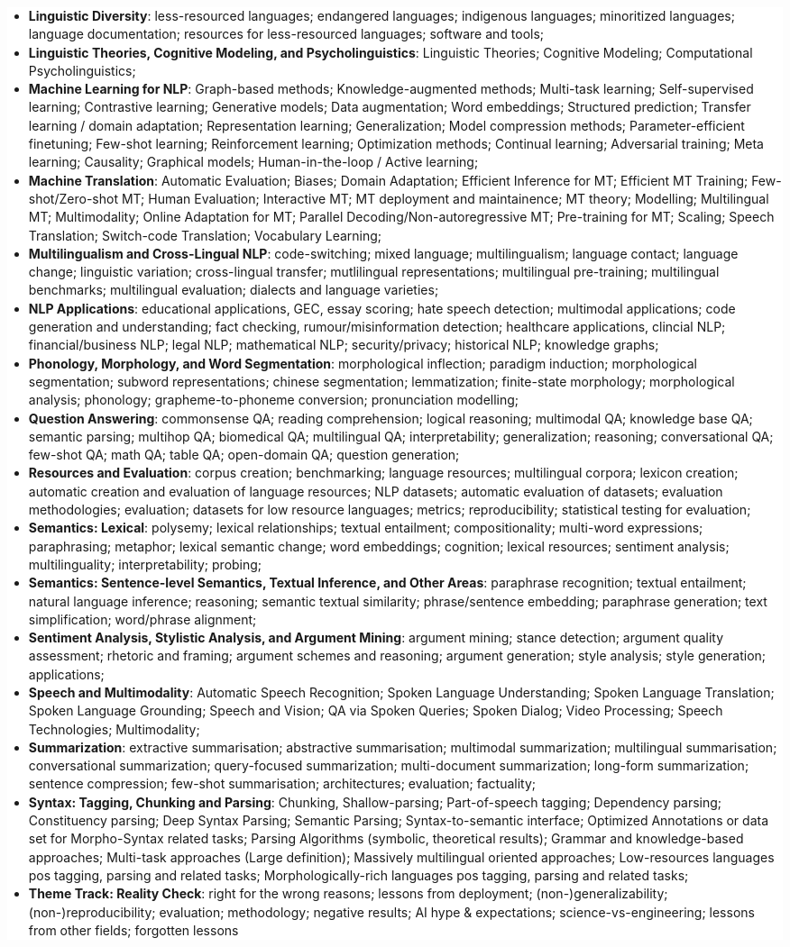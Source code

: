 * **Linguistic Diversity**: less-resourced languages; endangered languages; indigenous languages; minoritized languages; language documentation; resources for less-resourced languages; software and tools;
* **Linguistic Theories, Cognitive Modeling, and Psycholinguistics**: Linguistic Theories; Cognitive Modeling; Computational Psycholinguistics;
* **Machine Learning for NLP**: Graph-based methods; Knowledge-augmented methods; Multi-task learning; Self-supervised learning; Contrastive learning; Generative models; Data augmentation; Word embeddings; Structured prediction; Transfer learning / domain adaptation; Representation learning; Generalization; Model compression methods; Parameter-efficient finetuning; Few-shot learning; Reinforcement learning; Optimization methods; Continual learning; Adversarial training; Meta learning; Causality; Graphical models; Human-in-the-loop / Active learning;
* **Machine Translation**: Automatic Evaluation; Biases; Domain Adaptation; Efficient Inference for MT; Efficient MT Training; Few-shot/Zero-shot MT; Human Evaluation; Interactive MT; MT deployment and maintainence; MT theory; Modelling; Multilingual MT; Multimodality; Online Adaptation for MT; Parallel Decoding/Non-autoregressive MT; Pre-training for MT; Scaling; Speech Translation; Switch-code Translation; Vocabulary Learning;
* **Multilingualism and Cross-Lingual NLP**: code-switching; mixed language; multilingualism; language contact; language change; linguistic variation; cross-lingual transfer; mutlilingual representations; multilingual pre-training; multilingual benchmarks; multilingual evaluation; dialects and language varieties;
* **NLP Applications**: educational applications, GEC, essay scoring; hate speech detection; multimodal applications; code generation and understanding; fact checking, rumour/misinformation detection; healthcare applications, clincial NLP; financial/business NLP; legal NLP; mathematical NLP; security/privacy; historical NLP; knowledge graphs;
* **Phonology, Morphology, and Word Segmentation**: morphological inflection; paradigm induction; morphological segmentation; subword representations; chinese segmentation; lemmatization; finite-state morphology; morphological analysis; phonology; grapheme-to-phoneme conversion; pronunciation modelling;
* **Question Answering**: commonsense QA; reading comprehension; logical reasoning; multimodal QA; knowledge base QA; semantic parsing; multihop QA; biomedical QA; multilingual QA; interpretability; generalization; reasoning; conversational QA; few-shot QA; math QA; table QA; open-domain QA; question generation;
* **Resources and Evaluation**: corpus creation; benchmarking; language resources; multilingual corpora; lexicon creation; automatic creation and evaluation of language resources; NLP datasets; automatic evaluation of datasets; evaluation methodologies; evaluation; datasets for low resource languages; metrics; reproducibility; statistical testing for evaluation;
* **Semantics: Lexical**: polysemy; lexical relationships; textual entailment; compositionality; multi-word expressions; paraphrasing; metaphor; lexical semantic change; word embeddings; cognition; lexical resources; sentiment analysis; multilinguality; interpretability; probing;
* **Semantics: Sentence-level Semantics, Textual Inference, and Other Areas**: paraphrase recognition; textual entailment; natural language inference; reasoning; semantic textual similarity; phrase/sentence embedding; paraphrase generation; text simplification; word/phrase alignment;
* **Sentiment Analysis, Stylistic Analysis, and Argument Mining**: argument mining; stance detection; argument quality assessment; rhetoric and framing; argument schemes and reasoning; argument generation; style analysis; style generation; applications;
* **Speech and Multimodality**: Automatic Speech Recognition; Spoken Language Understanding; Spoken Language Translation; Spoken Language Grounding; Speech and Vision; QA via Spoken Queries; Spoken Dialog; Video Processing; Speech Technologies; Multimodality;
* **Summarization**: extractive summarisation; abstractive summarisation; multimodal summarization; multilingual summarisation; conversational summarization; query-focused summarization; multi-document summarization; long-form summarization; sentence compression; few-shot summarisation; architectures; evaluation; factuality;
* **Syntax: Tagging, Chunking and Parsing**: Chunking, Shallow-parsing; Part-of-speech tagging; Dependency parsing; Constituency parsing; Deep Syntax Parsing; Semantic Parsing; Syntax-to-semantic interface; Optimized Annotations or data set for Morpho-Syntax related tasks; Parsing Algorithms (symbolic, theoretical results); Grammar and knowledge-based approaches; Multi-task approaches (Large definition); Massively multilingual oriented approaches; Low-resources languages pos tagging, parsing and related tasks; Morphologically-rich languages pos tagging, parsing and related tasks;
* **Theme Track: Reality Check**: right for the wrong reasons; lessons from deployment; (non-)generalizability; (non-)reproducibility; evaluation; methodology; negative results; AI hype & expectations; science-vs-engineering; lessons from other fields; forgotten lessons
